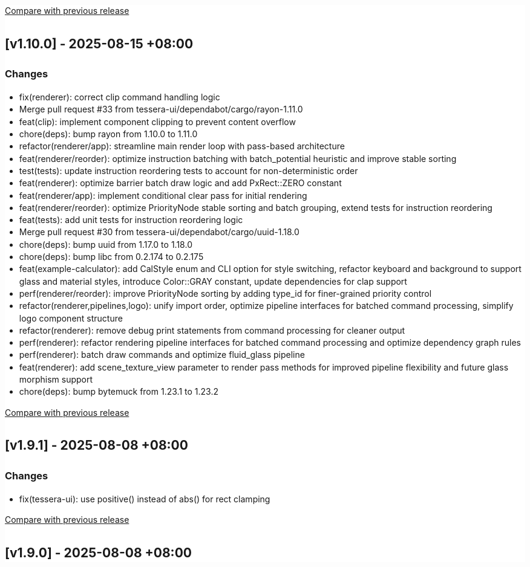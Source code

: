[Compare with previous release](https://github.com/tessera-ui/tessera/compare/tessera-ui-v1.10.0...tessera-ui-v1.10.1)

## [v1.10.0] - 2025-08-15 +08:00

### Changes

- fix(renderer): correct clip command handling logic
- Merge pull request #33 from tessera-ui/dependabot/cargo/rayon-1.11.0
- feat(clip): implement component clipping to prevent content overflow
- chore(deps): bump rayon from 1.10.0 to 1.11.0
- refactor(renderer/app): streamline main render loop with pass-based architecture
- feat(renderer/reorder): optimize instruction batching with batch_potential heuristic and improve stable sorting
- test(tests): update instruction reordering tests to account for non-deterministic order
- feat(renderer): optimize barrier batch draw logic and add PxRect::ZERO constant
- feat(renderer/app): implement conditional clear pass for initial rendering
- feat(renderer/reorder): optimize PriorityNode stable sorting and batch grouping, extend tests for instruction reordering
- feat(tests): add unit tests for instruction reordering logic
- Merge pull request #30 from tessera-ui/dependabot/cargo/uuid-1.18.0
- chore(deps): bump uuid from 1.17.0 to 1.18.0
- chore(deps): bump libc from 0.2.174 to 0.2.175
- feat(example-calculator): add CalStyle enum and CLI option for style switching, refactor keyboard and background to support glass and material styles, introduce Color::GRAY constant, update dependencies for clap support
- perf(renderer/reorder): improve PriorityNode sorting by adding type_id for finer-grained priority control
- refactor(renderer,pipelines,logo): unify import order, optimize pipeline interfaces for batched command processing, simplify logo component structure
- refactor(renderer): remove debug print statements from command processing for cleaner output
- perf(renderer): refactor rendering pipeline interfaces for batched command processing and optimize dependency graph rules
- perf(renderer): batch draw commands and optimize fluid_glass pipeline
- feat(renderer): add scene_texture_view parameter to render pass methods for improved pipeline flexibility and future glass morphism support
- chore(deps): bump bytemuck from 1.23.1 to 1.23.2

[Compare with previous release](https://github.com/tessera-ui/tessera/compare/tessera-ui-v1.9.1...tessera-ui-v1.10.0)

## [v1.9.1] - 2025-08-08 +08:00

### Changes

- fix(tessera-ui): use positive() instead of abs() for rect clamping

[Compare with previous release](https://github.com/tessera-ui/tessera/compare/tessera-ui-v1.9.0...tessera-ui-v1.9.1)

## [v1.9.0] - 2025-08-08 +08:00
